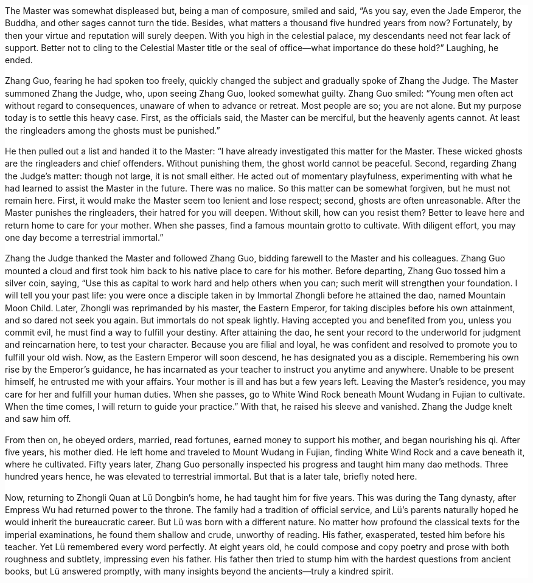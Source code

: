 The Master was somewhat displeased but, being a man of composure, smiled and said, “As you say, even the Jade Emperor, the Buddha, and other sages cannot turn the tide. Besides, what matters a thousand five hundred years from now? Fortunately, by then your virtue and reputation will surely deepen. With you high in the celestial palace, my descendants need not fear lack of support. Better not to cling to the Celestial Master title or the seal of office—what importance do these hold?” Laughing, he ended.

Zhang Guo, fearing he had spoken too freely, quickly changed the subject and gradually spoke of Zhang the Judge. The Master summoned Zhang the Judge, who, upon seeing Zhang Guo, looked somewhat guilty. Zhang Guo smiled: “Young men often act without regard to consequences, unaware of when to advance or retreat. Most people are so; you are not alone. But my purpose today is to settle this heavy case. First, as the officials said, the Master can be merciful, but the heavenly agents cannot. At least the ringleaders among the ghosts must be punished.”

He then pulled out a list and handed it to the Master: “I have already investigated this matter for the Master. These wicked ghosts are the ringleaders and chief offenders. Without punishing them, the ghost world cannot be peaceful. Second, regarding Zhang the Judge’s matter: though not large, it is not small either. He acted out of momentary playfulness, experimenting with what he had learned to assist the Master in the future. There was no malice. So this matter can be somewhat forgiven, but he must not remain here. First, it would make the Master seem too lenient and lose respect; second, ghosts are often unreasonable. After the Master punishes the ringleaders, their hatred for you will deepen. Without skill, how can you resist them? Better to leave here and return home to care for your mother. When she passes, find a famous mountain grotto to cultivate. With diligent effort, you may one day become a terrestrial immortal.”

Zhang the Judge thanked the Master and followed Zhang Guo, bidding farewell to the Master and his colleagues. Zhang Guo mounted a cloud and first took him back to his native place to care for his mother. Before departing, Zhang Guo tossed him a silver coin, saying, “Use this as capital to work hard and help others when you can; such merit will strengthen your foundation. I will tell you your past life: you were once a disciple taken in by Immortal Zhongli before he attained the dao, named Mountain Moon Child. Later, Zhongli was reprimanded by his master, the Eastern Emperor, for taking disciples before his own attainment, and so dared not seek you again. But immortals do not speak lightly. Having accepted you and benefited from you, unless you commit evil, he must find a way to fulfill your destiny. After attaining the dao, he sent your record to the underworld for judgment and reincarnation here, to test your character. Because you are filial and loyal, he was confident and resolved to promote you to fulfill your old wish. Now, as the Eastern Emperor will soon descend, he has designated you as a disciple. Remembering his own rise by the Emperor’s guidance, he has incarnated as your teacher to instruct you anytime and anywhere. Unable to be present himself, he entrusted me with your affairs. Your mother is ill and has but a few years left. Leaving the Master’s residence, you may care for her and fulfill your human duties. When she passes, go to White Wind Rock beneath Mount Wudang in Fujian to cultivate. When the time comes, I will return to guide your practice.” With that, he raised his sleeve and vanished. Zhang the Judge knelt and saw him off.

From then on, he obeyed orders, married, read fortunes, earned money to support his mother, and began nourishing his qi. After five years, his mother died. He left home and traveled to Mount Wudang in Fujian, finding White Wind Rock and a cave beneath it, where he cultivated. Fifty years later, Zhang Guo personally inspected his progress and taught him many dao methods. Three hundred years hence, he was elevated to terrestrial immortal. But that is a later tale, briefly noted here.

Now, returning to Zhongli Quan at Lü Dongbin’s home, he had taught him for five years. This was during the Tang dynasty, after Empress Wu had returned power to the throne. The family had a tradition of official service, and Lü’s parents naturally hoped he would inherit the bureaucratic career. But Lü was born with a different nature. No matter how profound the classical texts for the imperial examinations, he found them shallow and crude, unworthy of reading. His father, exasperated, tested him before his teacher. Yet Lü remembered every word perfectly. At eight years old, he could compose and copy poetry and prose with both roughness and subtlety, impressing even his father. His father then tried to stump him with the hardest questions from ancient books, but Lü answered promptly, with many insights beyond the ancients—truly a kindred spirit.
